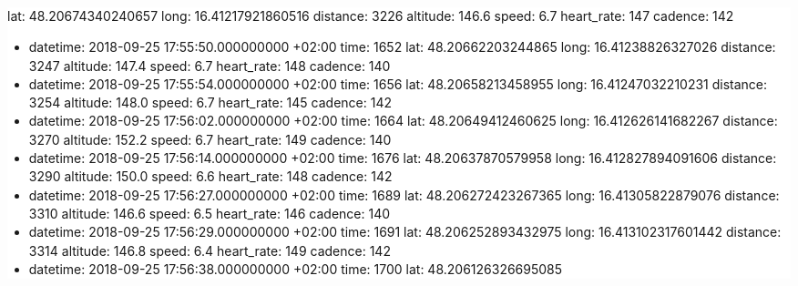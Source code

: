   lat: 48.20674340240657
  long: 16.41217921860516
  distance: 3226
  altitude: 146.6
  speed: 6.7
  heart_rate: 147
  cadence: 142
- datetime: 2018-09-25 17:55:50.000000000 +02:00
  time: 1652
  lat: 48.20662203244865
  long: 16.41238826327026
  distance: 3247
  altitude: 147.4
  speed: 6.7
  heart_rate: 148
  cadence: 140
- datetime: 2018-09-25 17:55:54.000000000 +02:00
  time: 1656
  lat: 48.20658213458955
  long: 16.41247032210231
  distance: 3254
  altitude: 148.0
  speed: 6.7
  heart_rate: 145
  cadence: 142
- datetime: 2018-09-25 17:56:02.000000000 +02:00
  time: 1664
  lat: 48.20649412460625
  long: 16.412626141682267
  distance: 3270
  altitude: 152.2
  speed: 6.7
  heart_rate: 149
  cadence: 140
- datetime: 2018-09-25 17:56:14.000000000 +02:00
  time: 1676
  lat: 48.20637870579958
  long: 16.412827894091606
  distance: 3290
  altitude: 150.0
  speed: 6.6
  heart_rate: 148
  cadence: 142
- datetime: 2018-09-25 17:56:27.000000000 +02:00
  time: 1689
  lat: 48.206272423267365
  long: 16.41305822879076
  distance: 3310
  altitude: 146.6
  speed: 6.5
  heart_rate: 146
  cadence: 140
- datetime: 2018-09-25 17:56:29.000000000 +02:00
  time: 1691
  lat: 48.206252893432975
  long: 16.413102317601442
  distance: 3314
  altitude: 146.8
  speed: 6.4
  heart_rate: 149
  cadence: 142
- datetime: 2018-09-25 17:56:38.000000000 +02:00
  time: 1700
  lat: 48.206126326695085